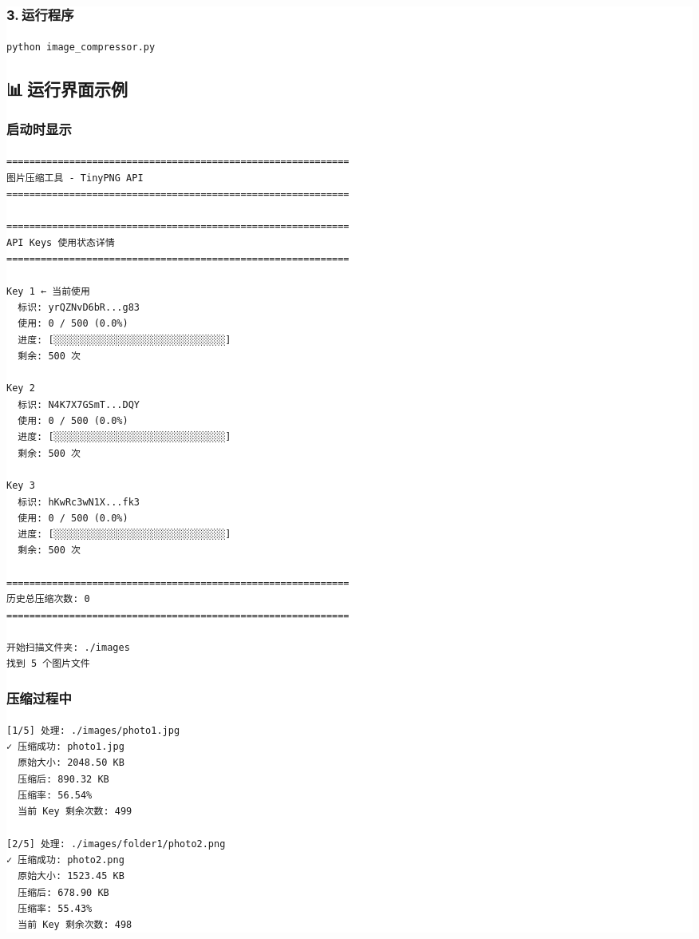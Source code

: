 ### 3. 运行程序

```bash
python image_compressor.py
```

## 📊 运行界面示例

### 启动时显示

```
============================================================
图片压缩工具 - TinyPNG API
============================================================

============================================================
API Keys 使用状态详情
============================================================

Key 1 ← 当前使用
  标识: yrQZNvD6bR...g83
  使用: 0 / 500 (0.0%)
  进度: [░░░░░░░░░░░░░░░░░░░░░░░░░░░░░░]
  剩余: 500 次

Key 2
  标识: N4K7X7GSmT...DQY
  使用: 0 / 500 (0.0%)
  进度: [░░░░░░░░░░░░░░░░░░░░░░░░░░░░░░]
  剩余: 500 次

Key 3
  标识: hKwRc3wN1X...fk3
  使用: 0 / 500 (0.0%)
  进度: [░░░░░░░░░░░░░░░░░░░░░░░░░░░░░░]
  剩余: 500 次

============================================================
历史总压缩次数: 0
============================================================

开始扫描文件夹: ./images
找到 5 个图片文件
```

### 压缩过程中

```
[1/5] 处理: ./images/photo1.jpg
✓ 压缩成功: photo1.jpg
  原始大小: 2048.50 KB
  压缩后: 890.32 KB
  压缩率: 56.54%
  当前 Key 剩余次数: 499

[2/5] 处理: ./images/folder1/photo2.png
✓ 压缩成功: photo2.png
  原始大小: 1523.45 KB
  压缩后: 678.90 KB
  压缩率: 55.43%
  当前 Key 剩余次数: 498
```
